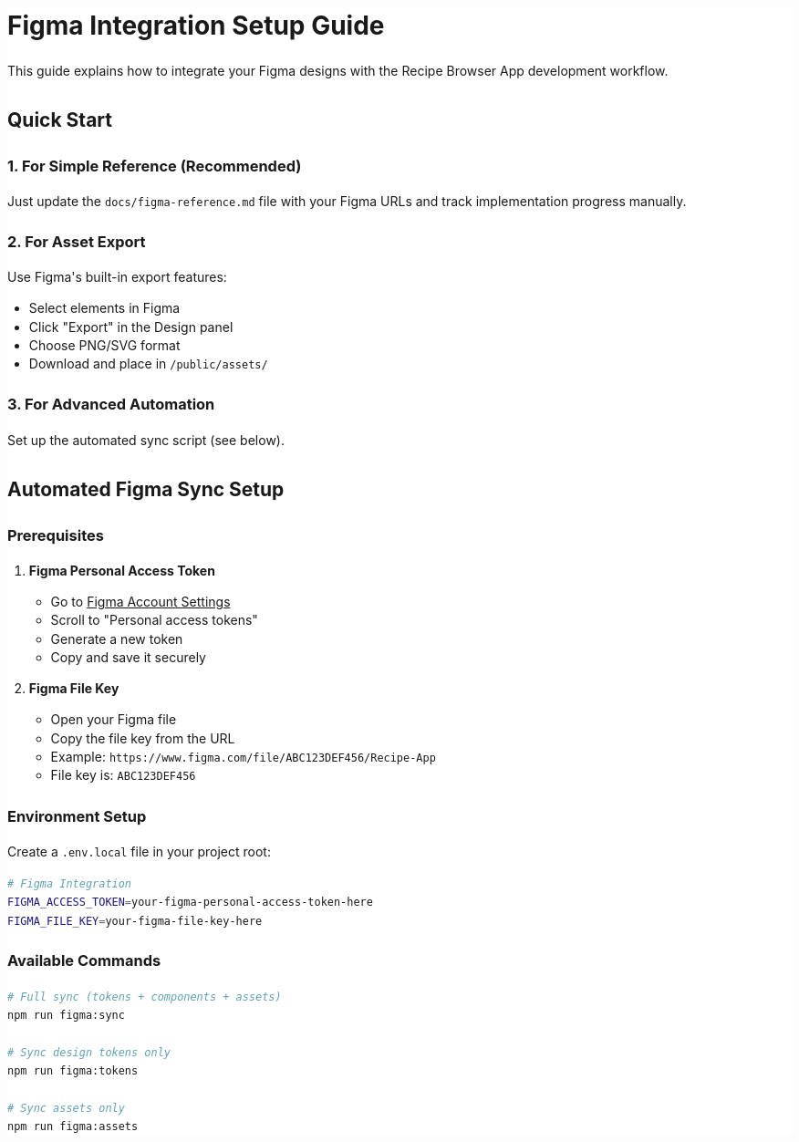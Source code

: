 # Figma Integration Setup Guide

This guide explains how to integrate your Figma designs with the Recipe Browser App development workflow.

## Quick Start

### 1. **For Simple Reference** (Recommended)
Just update the `docs/figma-reference.md` file with your Figma URLs and track implementation progress manually.

### 2. **For Asset Export**
Use Figma's built-in export features:
- Select elements in Figma
- Click "Export" in the Design panel
- Choose PNG/SVG format
- Download and place in `/public/assets/`

### 3. **For Advanced Automation**
Set up the automated sync script (see below).

## Automated Figma Sync Setup

### Prerequisites
1. **Figma Personal Access Token**
   - Go to [Figma Account Settings](https://www.figma.com/settings)
   - Scroll to "Personal access tokens"
   - Generate a new token
   - Copy and save it securely

2. **Figma File Key**
   - Open your Figma file
   - Copy the file key from the URL
   - Example: `https://www.figma.com/file/ABC123DEF456/Recipe-App`
   - File key is: `ABC123DEF456`

### Environment Setup

Create a `.env.local` file in your project root:

```bash
# Figma Integration
FIGMA_ACCESS_TOKEN=your-figma-personal-access-token-here
FIGMA_FILE_KEY=your-figma-file-key-here
```

### Available Commands

```bash
# Full sync (tokens + components + assets)
npm run figma:sync

# Sync design tokens only
npm run figma:tokens

# Sync assets only
npm run figma:assets
```
